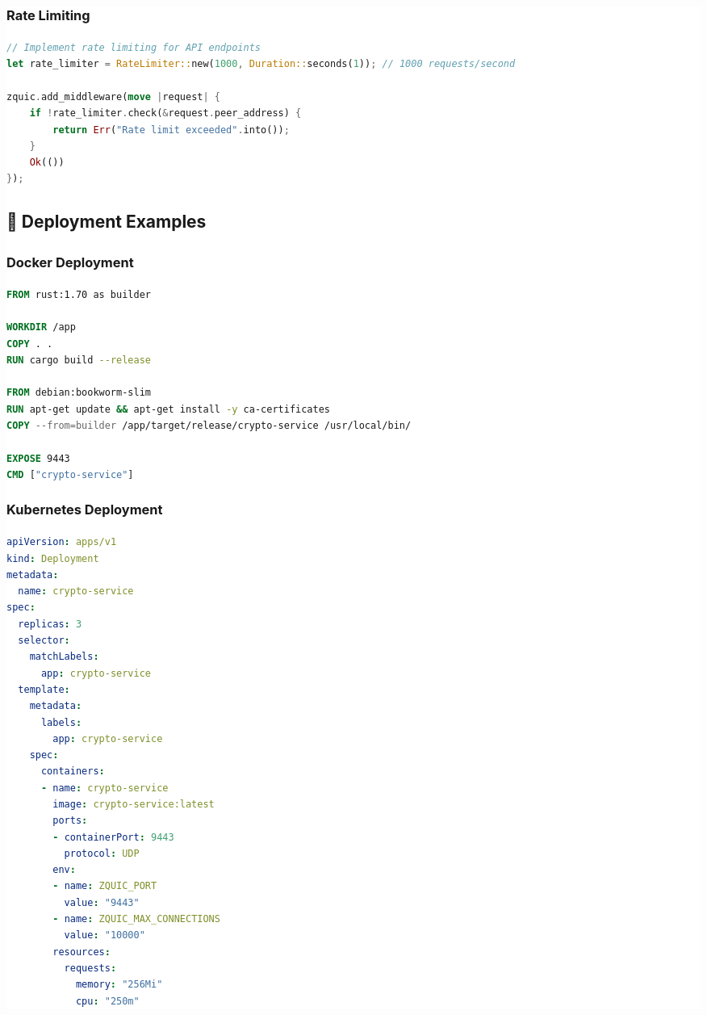 ### **Rate Limiting**
```rust
// Implement rate limiting for API endpoints
let rate_limiter = RateLimiter::new(1000, Duration::seconds(1)); // 1000 requests/second

zquic.add_middleware(move |request| {
    if !rate_limiter.check(&request.peer_address) {
        return Err("Rate limit exceeded".into());
    }
    Ok(())
});
```

## 🚀 **Deployment Examples**

### **Docker Deployment**

```dockerfile
FROM rust:1.70 as builder

WORKDIR /app
COPY . .
RUN cargo build --release

FROM debian:bookworm-slim
RUN apt-get update && apt-get install -y ca-certificates
COPY --from=builder /app/target/release/crypto-service /usr/local/bin/

EXPOSE 9443
CMD ["crypto-service"]
```

### **Kubernetes Deployment**

```yaml
apiVersion: apps/v1
kind: Deployment
metadata:
  name: crypto-service
spec:
  replicas: 3
  selector:
    matchLabels:
      app: crypto-service
  template:
    metadata:
      labels:
        app: crypto-service
    spec:
      containers:
      - name: crypto-service
        image: crypto-service:latest
        ports:
        - containerPort: 9443
          protocol: UDP
        env:
        - name: ZQUIC_PORT
          value: "9443"
        - name: ZQUIC_MAX_CONNECTIONS
          value: "10000"
        resources:
          requests:
            memory: "256Mi"
            cpu: "250m"
```